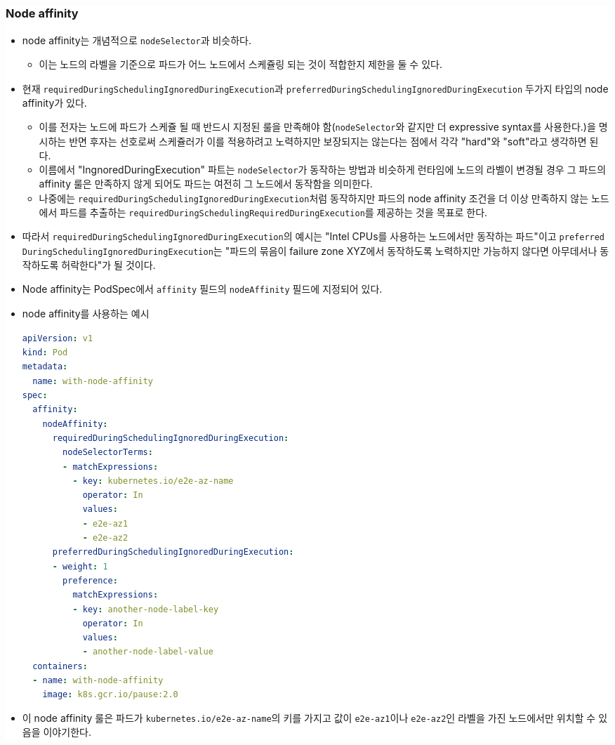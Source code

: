 ### Node affinity

* node affinity는 개념적으로 `nodeSelector`과 비슷하다.

  * 이는 노드의 라벨을 기준으로 파드가 어느 노드에서 스케쥴링 되는 것이 적합한지 제한을 둘 수 있다.

* 현재 `requiredDuringSchedulingIgnoredDuringExecution`과 `preferredDuringSchedulingIgnoredDuringExecution` 두가지 타입의 node affinity가 있다.

  * 이를 전자는 노드에 파드가 스케쥴 될 때 반드시 지정된 룰을 만족해야 함(`nodeSelector`와 같지만 더 expressive syntax를 사용한다.)을 명시하는 반면 후자는 선호로써 스케쥴러가 이를 적용하려고 노력하지만   보장되지는 않는다는 점에서 각각 "hard"와 "soft"라고 생각하면 된다.
  * 이름에서 "IngnoredDuringExecution" 파트는 `nodeSelector`가 동작하는 방법과 비슷하게 런타임에 노드의 라벨이 변경될 경우 그 파드의 affinity 룰은 만족하지 않게 되어도 파드는 여전히 그 노드에서 동작함을 의미한다.
  * 나중에는 `requiredDuringSchedulingIgnoredDuringExecution`처럼 동작하지만 파드의 node affinity 조건을 더 이상 만족하지 않는 노드에서 파드를 추출하는 `requiredDuringSchedulingRequiredDuringExecution`를 제공하는 것을 목표로 한다.

* 따라서 `requiredDuringSchedulingIgnoredDuringExecution`의 예시는 "Intel CPUs를 사용하는 노드에서만 동작하는 파드"이고 `preferredDuringSchedulingIgnoredDuringExecution`는 "파드의 묶음이 failure zone XYZ에서 동작하도록 노력하지만 가능하지 않다면 아무데서나 동작하도록 허락한다"가 될 것이다.

* Node affinity는 PodSpec에서 `affinity` 필드의 `nodeAffinity` 필드에 지정되어 있다.

* node affinity를 사용하는 예시

  ```yaml
  apiVersion: v1
  kind: Pod
  metadata:
    name: with-node-affinity
  spec:
    affinity:
      nodeAffinity:
        requiredDuringSchedulingIgnoredDuringExecution:
          nodeSelectorTerms:
          - matchExpressions:
            - key: kubernetes.io/e2e-az-name
              operator: In
              values:
              - e2e-az1
              - e2e-az2
        preferredDuringSchedulingIgnoredDuringExecution:
        - weight: 1
          preference:
            matchExpressions:
            - key: another-node-label-key
              operator: In
              values:
              - another-node-label-value
    containers:
    - name: with-node-affinity
      image: k8s.gcr.io/pause:2.0
  ```

* 이 node affinity 룰은 파드가 `kubernetes.io/e2e-az-name`의 키를 가지고 값이 `e2e-az1`이나 `e2e-az2`인 라벨을 가진 노드에서만 위치할 수 있음을 이야기한다.
